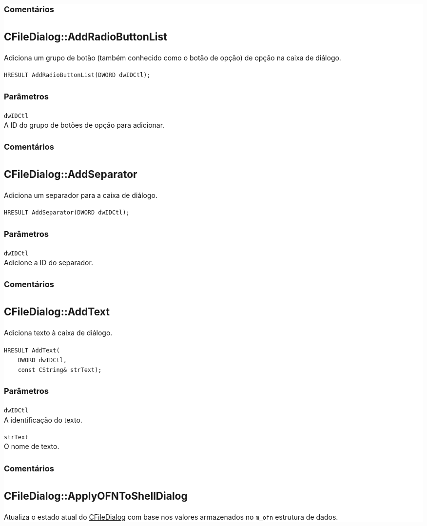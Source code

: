 ### <a name="remarks"></a>Comentários  
  
##  <a name="addradiobuttonlist"></a>  CFileDialog::AddRadioButtonList  
 Adiciona um grupo de botão (também conhecido como o botão de opção) de opção na caixa de diálogo.  
  
```  
HRESULT AddRadioButtonList(DWORD dwIDCtl);
```  
  
### <a name="parameters"></a>Parâmetros  
 `dwIDCtl`  
 A ID do grupo de botões de opção para adicionar.  
  
### <a name="remarks"></a>Comentários  
  
##  <a name="addseparator"></a>  CFileDialog::AddSeparator  
 Adiciona um separador para a caixa de diálogo.  
  
```  
HRESULT AddSeparator(DWORD dwIDCtl);
```  
  
### <a name="parameters"></a>Parâmetros  
 `dwIDCtl`  
 Adicione a ID do separador.  
  
### <a name="remarks"></a>Comentários  
  
##  <a name="addtext"></a>  CFileDialog::AddText  
 Adiciona texto à caixa de diálogo.  
  
```  
HRESULT AddText(
    DWORD dwIDCtl,  
    const CString& strText);
```  
  
### <a name="parameters"></a>Parâmetros  
 `dwIDCtl`  
 A identificação do texto.  
  
 `strText`  
 O nome de texto.  
  
### <a name="remarks"></a>Comentários  
  
##  <a name="applyofntoshelldialog"></a>  CFileDialog::ApplyOFNToShellDialog  
 Atualiza o estado atual do [CFileDialog](../../mfc/reference/cfiledialog-class.md) com base nos valores armazenados no `m_ofn` estrutura de dados.  
  